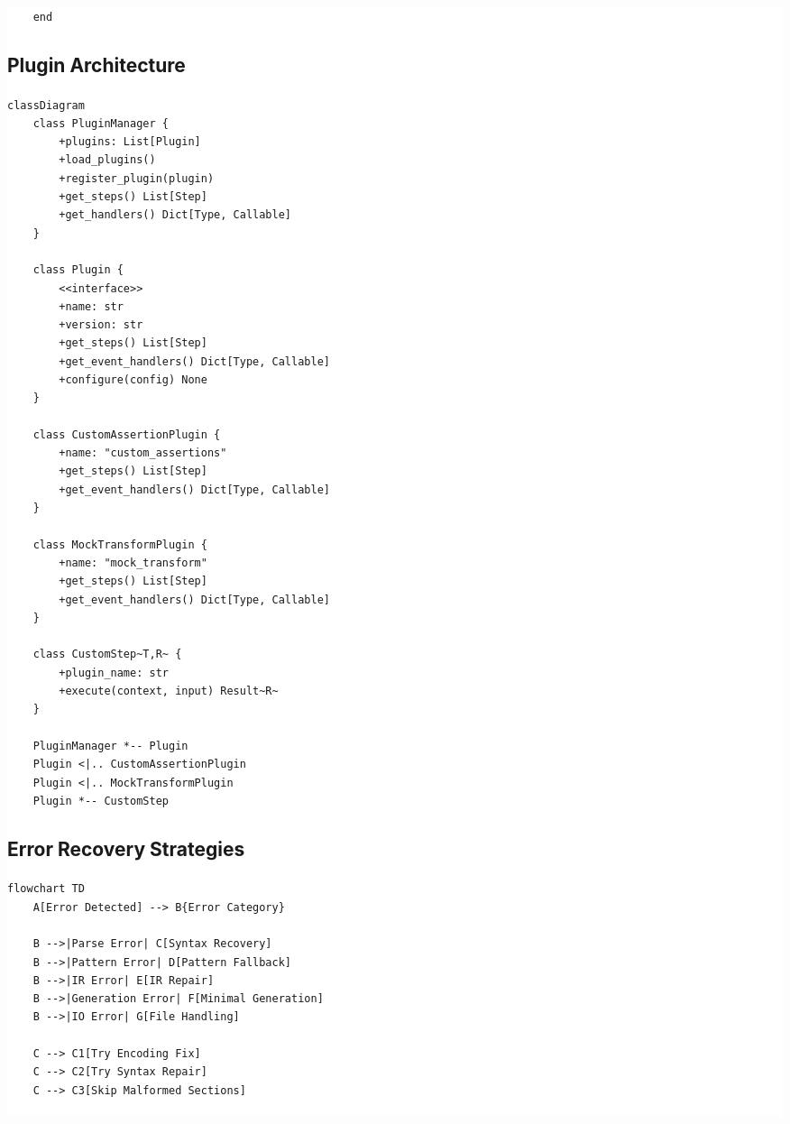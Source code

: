 ```mermaid
    end
```

## Plugin Architecture

```mermaid
classDiagram
    class PluginManager {
        +plugins: List[Plugin]
        +load_plugins()
        +register_plugin(plugin)
        +get_steps() List[Step]
        +get_handlers() Dict[Type, Callable]
    }
    
    class Plugin {
        <<interface>>
        +name: str
        +version: str
        +get_steps() List[Step]
        +get_event_handlers() Dict[Type, Callable]
        +configure(config) None
    }
    
    class CustomAssertionPlugin {
        +name: "custom_assertions"
        +get_steps() List[Step]
        +get_event_handlers() Dict[Type, Callable]
    }
    
    class MockTransformPlugin {
        +name: "mock_transform"
        +get_steps() List[Step]
        +get_event_handlers() Dict[Type, Callable]
    }
    
    class CustomStep~T,R~ {
        +plugin_name: str
        +execute(context, input) Result~R~
    }
    
    PluginManager *-- Plugin
    Plugin <|.. CustomAssertionPlugin
    Plugin <|.. MockTransformPlugin
    Plugin *-- CustomStep
```

## Error Recovery Strategies

```mermaid
flowchart TD
    A[Error Detected] --> B{Error Category}
    
    B -->|Parse Error| C[Syntax Recovery]
    B -->|Pattern Error| D[Pattern Fallback]
    B -->|IR Error| E[IR Repair]
    B -->|Generation Error| F[Minimal Generation]
    B -->|IO Error| G[File Handling]
    
    C --> C1[Try Encoding Fix]
    C --> C2[Try Syntax Repair]
    C --> C3[Skip Malformed Sections]
    
```